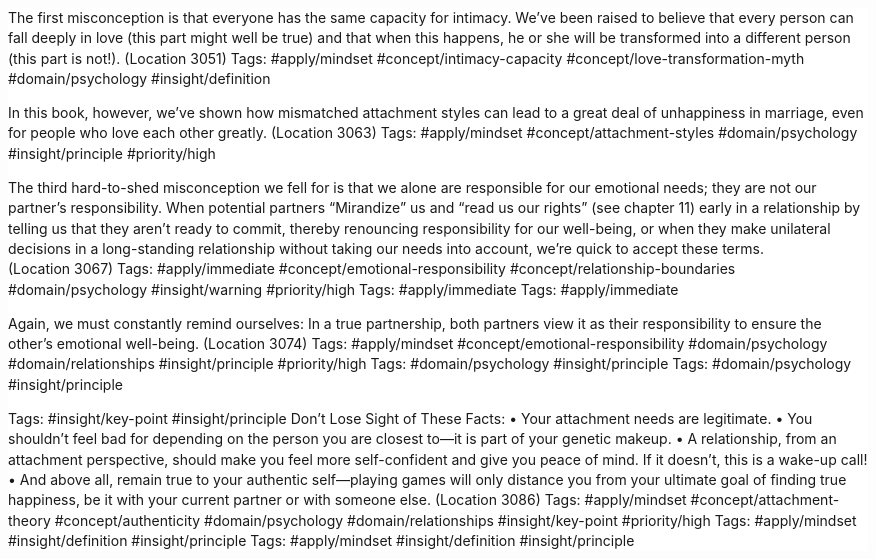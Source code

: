 The first misconception is that everyone has the same capacity for intimacy. We’ve been raised to believe that every person can fall deeply in love (this part might well be true) and that when this happens, he or she will be transformed into a different person (this part is not!). (Location 3051)
Tags: #apply/mindset #concept/intimacy-capacity #concept/love-transformation-myth #domain/psychology #insight/definition
  
In this book, however, we’ve shown how mismatched attachment styles can lead to a great deal of unhappiness in marriage, even for people who love each other greatly. (Location 3063)
Tags: #apply/mindset #concept/attachment-styles #domain/psychology #insight/principle #priority/high
  
The third hard-to-shed misconception we fell for is that we alone are responsible for our emotional needs; they are not our partner’s responsibility. When potential partners “Mirandize” us and “read us our rights” (see chapter 11) early in a relationship by telling us that they aren’t ready to commit, thereby renouncing responsibility for our well-being, or when they make unilateral decisions in a long-standing relationship without taking our needs into account, we’re quick to accept these terms. (Location 3067)
Tags: #apply/immediate #concept/emotional-responsibility #concept/relationship-boundaries #domain/psychology #insight/warning #priority/high
Tags: #apply/immediate
Tags: #apply/immediate
  
Again, we must constantly remind ourselves: In a true partnership, both partners view it as their responsibility to ensure the other’s emotional well-being. (Location 3074)
Tags: #apply/mindset #concept/emotional-responsibility #domain/psychology #domain/relationships #insight/principle #priority/high
Tags: #domain/psychology #insight/principle
Tags: #domain/psychology #insight/principle
  
Tags: #insight/key-point #insight/principle
Don’t Lose Sight of These Facts: • Your attachment needs are legitimate. • You shouldn’t feel bad for depending on the person you are closest to—it is part of your genetic makeup. • A relationship, from an attachment perspective, should make you feel more self-confident and give you peace of mind. If it doesn’t, this is a wake-up call! • And above all, remain true to your authentic self—playing games will only distance you from your ultimate goal of finding true happiness, be it with your current partner or with someone else. (Location 3086)
Tags: #apply/mindset #concept/attachment-theory #concept/authenticity #domain/psychology #domain/relationships #insight/key-point #priority/high
Tags: #apply/mindset #insight/definition #insight/principle
Tags: #apply/mindset #insight/definition #insight/principle